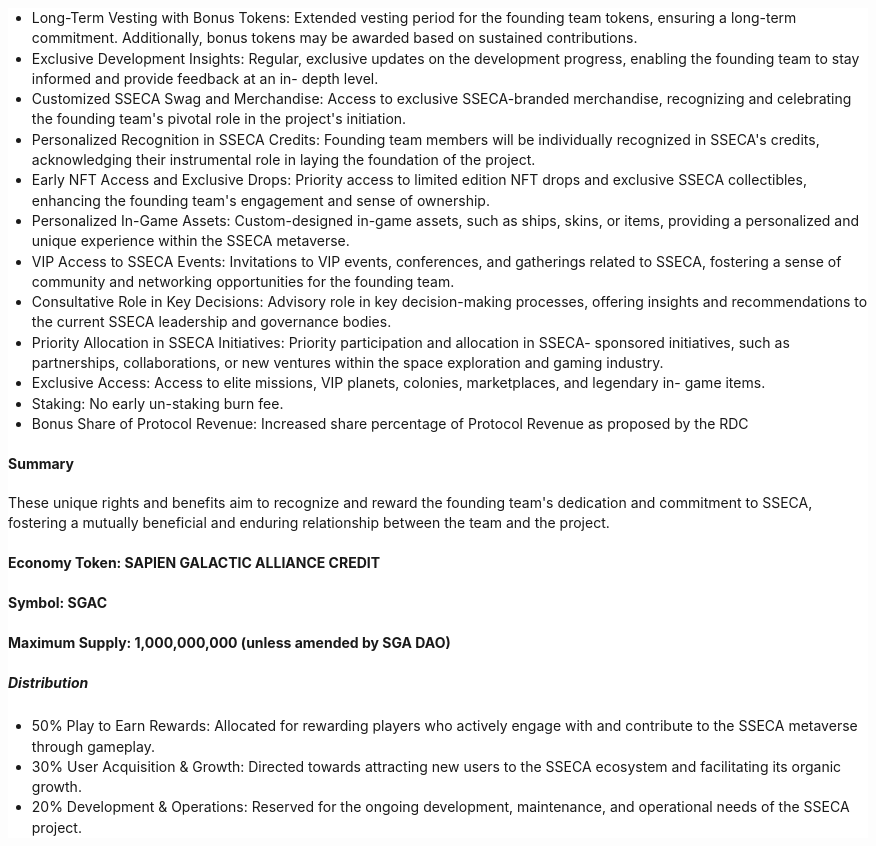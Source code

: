 - Long-Term Vesting with Bonus Tokens: Extended vesting period for the founding team
  tokens, ensuring a long-term commitment. Additionally, bonus tokens may be awarded
  based on sustained contributions.
- Exclusive Development Insights: Regular, exclusive updates on the development
  progress, enabling the founding team to stay informed and provide feedback at an in-
  depth level.
- Customized SSECA Swag and Merchandise: Access to exclusive SSECA-branded
  merchandise, recognizing and celebrating the founding team's pivotal role in the
  project's initiation.
- Personalized Recognition in SSECA Credits: Founding team members will be
  individually recognized in SSECA's credits, acknowledging their instrumental role in
  laying the foundation of the project.
- Early NFT Access and Exclusive Drops: Priority access to limited edition NFT drops
  and exclusive SSECA collectibles, enhancing the founding team's engagement and
  sense of ownership.
- Personalized In-Game Assets: Custom-designed in-game assets, such as ships, skins,
  or items, providing a personalized and unique experience within the SSECA
  metaverse.
- VIP Access to SSECA Events: Invitations to VIP events, conferences, and gatherings
  related to SSECA, fostering a sense of community and networking opportunities for the
  founding team.
- Consultative Role in Key Decisions: Advisory role in key decision-making processes,
  offering insights and recommendations to the current SSECA leadership and
  governance bodies.
- Priority Allocation in SSECA Initiatives: Priority participation and allocation in SSECA-
  sponsored initiatives, such as partnerships, collaborations, or new ventures within the
  space exploration and gaming industry.
- Exclusive Access:
  Access to elite missions, VIP planets, colonies, marketplaces, and legendary in-
  game items.
- Staking: No early un-staking burn fee.
- Bonus Share of Protocol Revenue: Increased share percentage of Protocol Revenue
  as proposed by the RDC

#### Summary

These unique rights and benefits aim to recognize and reward the founding team's
dedication and commitment to SSECA, fostering a mutually beneficial and enduring
relationship between the team and the project.

#### Economy Token: SAPIEN GALACTIC ALLIANCE CREDIT

#### Symbol: SGAC

#### Maximum Supply: 1,000,000,000 (unless amended by SGA DAO)

##### Distribution

- 50% Play to Earn Rewards: Allocated for rewarding players who actively engage with
  and contribute to the SSECA metaverse through gameplay.
- 30% User Acquisition & Growth: Directed towards attracting new users to the SSECA
  ecosystem and facilitating its organic growth.
- 20% Development & Operations: Reserved for the ongoing development, maintenance,
  and operational needs of the SSECA project.

